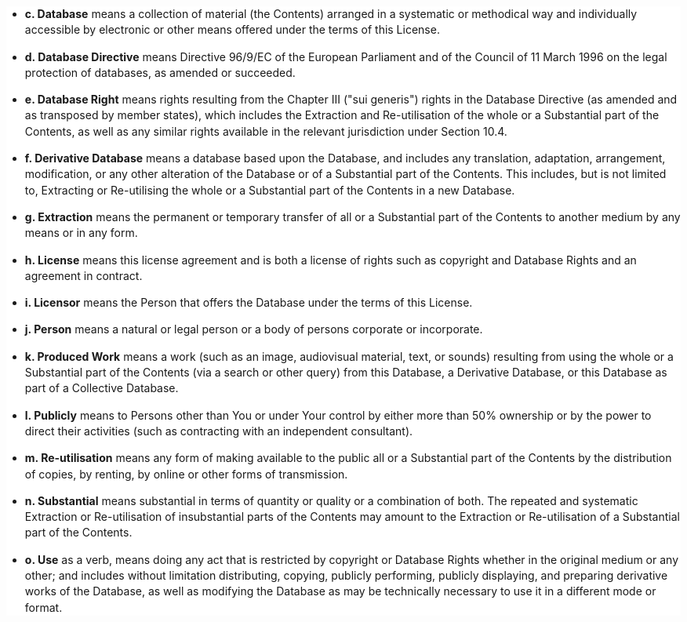 - **c. Database** means a collection of material (the Contents) arranged in a
  systematic or methodical way and individually accessible by electronic or
  other means offered under the terms of this License.

- **d. Database Directive** means Directive 96/9/EC of the European Parliament
  and of the Council of 11 March 1996 on the legal protection of databases, as
  amended or succeeded.

- **e. Database Right** means rights resulting from the Chapter III ("sui
  generis") rights in the Database Directive (as amended and as transposed by
  member states), which includes the Extraction and Re-utilisation of the whole
  or a Substantial part of the Contents, as well as any similar rights available
  in the relevant jurisdiction under Section 10.4.

- **f. Derivative Database** means a database based upon the Database, and
  includes any translation, adaptation, arrangement, modification, or any other
  alteration of the Database or of a Substantial part of the Contents. This
  includes, but is not limited to, Extracting or Re-utilising the whole or a
  Substantial part of the Contents in a new Database.

- **g. Extraction** means the permanent or temporary transfer of all or a
  Substantial part of the Contents to another medium by any means or in any
  form.

- **h. License** means this license agreement and is both a license of rights
  such as copyright and Database Rights and an agreement in contract.

- **i. Licensor** means the Person that offers the Database under the terms of
  this License.

- **j. Person** means a natural or legal person or a body of persons corporate
  or incorporate.

- **k. Produced Work** means a work (such as an image, audiovisual material,
  text, or sounds) resulting from using the whole or a Substantial part of the
  Contents (via a search or other query) from this Database, a Derivative
  Database, or this Database as part of a Collective Database.

- **l. Publicly** means to Persons other than You or under Your control by
  either more than 50% ownership or by the power to direct their activities
  (such as contracting with an independent consultant).

- **m. Re-utilisation** means any form of making available to the public all or
  a Substantial part of the Contents by the distribution of copies, by renting,
  by online or other forms of transmission.

- **n. Substantial** means substantial in terms of quantity or quality or a
  combination of both. The repeated and systematic Extraction or Re-utilisation
  of insubstantial parts of the Contents may amount to the Extraction or
  Re-utilisation of a Substantial part of the Contents.

- **o. Use** as a verb, means doing any act that is restricted by copyright or
  Database Rights whether in the original medium or any other; and includes
  without limitation distributing, copying, publicly performing, publicly
  displaying, and preparing derivative works of the Database, as well as
  modifying the Database as may be technically necessary to use it in a
  different mode or format.
